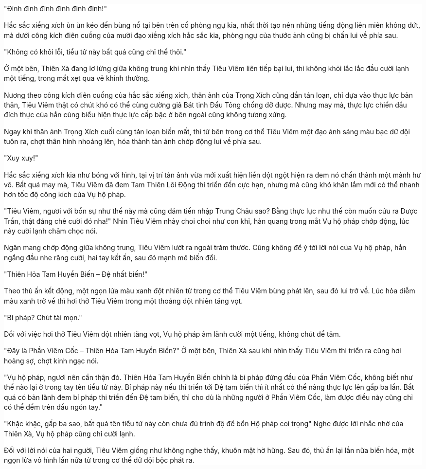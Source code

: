 "Đinh đinh đinh đinh đinh đinh!"

Hắc sắc xiềng xích ùn ùn kéo đến bùng nổ tại bên trên cổ phòng ngự kia, nhất thời tạo nên những tiếng động liên miên không dứt, mà dưới công kích điên cuồng của mười đạo xiềng xích hắc sắc kia, phòng ngự của thước ảnh cũng bị chấn lui về phía sau.

"Không có khôi lỗi, tiểu tử này bất quá cũng chỉ thế thôi."

Ở một bên, Thiên Xà đang lơ lửng giữa không trung khi nhìn thấy Tiêu Viêm liên tiếp bại lui, thì không khỏi lắc lắc đầu cười lạnh một tiếng, trong mắt xẹt qua vẻ khinh thường.

Nương theo công kích điên cuồng của hắc sắc xiềng xích, thân ảnh của Trọng Xích cũng dần tán loạn, chỉ dựa vào thực lực bản thân, Tiêu Viêm thật có chút khó có thể cùng cường giả Bát tinh Đấu Tông chống đỡ được. Nhưng may mà, thực lực chiến đấu đích thực của hắn cùng biểu hiện thực lực cấp bậc ở bên ngoài cũng không tương xứng.

Ngay khi thân ảnh Trọng Xích cuối cùng tán loạn biến mất, thì từ bên trong cơ thể Tiêu Viêm một đạo ánh sáng màu bạc dữ dội tuôn ra, chợt thân hình nhoáng lên, hóa thành tàn ảnh chớp động lui về phía sau.

"Xuy xuy!"

Hắc sắc xiềng xích kia như bóng với hình, tại vị trí tàn ảnh vừa mới xuất hiện liền đột ngột hiện ra đem nó chấn thành một mảnh hư vô. Bất quá may mà, Tiêu Viêm đã đem Tam Thiên Lôi Động thi triển đến cực hạn, nhưng mà cũng khó khăn lắm mới có thể nhanh hơn tốc độ công kích của Vụ hộ pháp.

"Tiêu Viêm, ngươi với bổn sự như thế này mà cũng dám tiến nhập Trung Châu sao? Bằng thực lực như thế còn muốn cứu ra Dược Trần, thật đáng chê cười đó nha!" Nhìn Tiêu Viêm nhảy choi choi như con khỉ, hàn quang trong mắt Vụ hộ pháp chớp động, lúc này cười lạnh châm chọc nói.

Ngân mang chớp động giữa không trung, Tiêu Viêm lướt ra ngoài trăm thước. Cũng không để ý tới lời nói của Vụ hộ pháp, hắn ngẩng đầu nhe răng cười, hai tay kết ấn, sau đó mạnh mẽ biến đổi.

"Thiên Hỏa Tam Huyền Biến – Đệ nhất biến!"

Theo thủ ấn kết động, một ngọn lửa màu xanh đột nhiên từ trong cơ thể Tiêu Viêm bùng phát lên, sau đó lui trở về. Lúc hỏa diễm màu xanh trở về thì hơi thở Tiêu Viêm trong một thoáng đột nhiên tăng vọt.

"Bí pháp? Chút tài mọn."

Đối với việc hơi thở Tiêu Viêm đột nhiên tăng vọt, Vụ hộ pháp âm lãnh cười một tiếng, không chút để tâm.

"Đây là Phần Viêm Cốc – Thiên Hỏa Tam Huyền Biến?" Ở một bên, Thiên Xà sau khi nhìn thấy Tiêu Viêm thi triển ra cũng hơi hoảng sợ, chợt kinh ngạc nói.

"Vụ hộ pháp, ngươi nên cẩn thận đó. Thiên Hỏa Tam Huyền Biến chính là bí pháp đứng đầu của Phần Viêm Cốc, không biết như thế nào lại ở trong tay tên tiểu tử này. Bí pháp này nếu thi triển tới Đệ tam biến thì ít nhất có thể nâng thực lực lên gấp ba lần. Bất quá có bản lãnh đem bí pháp thi triển đến Đệ tam biến, thì cho dù là những người ở Phần Viêm Cốc, làm được điều này cũng chỉ có thể đếm trên đầu ngón tay."

"Khặc khặc, gấp ba sao, bất quá tên tiểu tử này còn chưa đủ trình độ để bổn Hộ pháp coi trọng" Nghe được lời nhắc nhở của Thiên Xà, Vụ hộ pháp cũng chỉ cười lạnh.

Đối với lời nói của hai người, Tiêu Viêm giống như không nghe thấy, khuôn mặt hờ hững. Sau đó, thủ ấn lại lần nữa biến hóa, một ngọn lửa vô hình lần nữa từ trong cơ thể dữ dội bộc phát ra.
